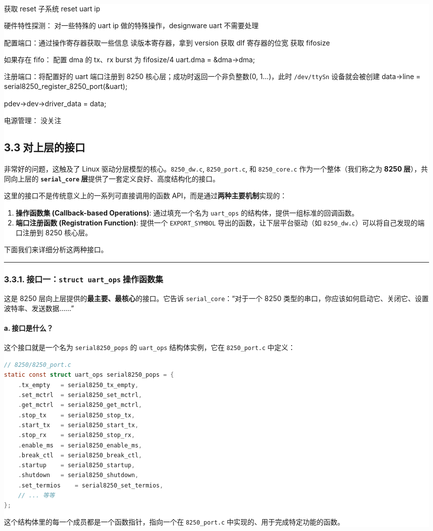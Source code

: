 获取 reset 子系统
reset uart ip

硬件特性探测：
对一些特殊的 uart ip 做的特殊操作，designware uart 不需要处理

配置端口：通过操作寄存器获取一些信息
读版本寄存器，拿到 version
获取 dlf 寄存器的位宽
获取 fifosize

如果存在 fifo：
配置 dma 的 tx、rx burst 为 fifosize/4
uart.dma = &dma->dma;

注册端口：将配置好的 uart 端口注册到 8250 核心层；成功时返回一个非负整数(0, 1...)，此时 `/dev/ttySn` 设备就会被创建
data->line = serial8250_register_8250_port(&uart);

pdev->dev->driver_data = data;

电源管理：
没关注

## 3.3 对上层的接口
非常好的问题，这触及了 Linux 驱动分层模型的核心。`8250_dw.c`, `8250_port.c`, 和 `8250_core.c` 作为一个整体（我们称之为 **8250 层**），共同向上层的 **`serial_core` 层**提供了一套定义良好、高度结构化的接口。

这里的接口不是传统意义上的一系列可直接调用的函数 API，而是通过**两种主要机制**实现的：

1.  **操作函数集 (Callback-based Operations)**: 通过填充一个名为 `uart_ops` 的结构体，提供一组标准的回调函数。
2.  **端口注册函数 (Registration Function)**: 提供一个 `EXPORT_SYMBOL` 导出的函数，让下层平台驱动（如 `8250_dw.c`）可以将自己发现的端口注册到 8250 核心层。

下面我们来详细分析这两种接口。

---

### 3.3.1. 接口一：`struct uart_ops` 操作函数集

这是 8250 层向上层提供的**最主要、最核心**的接口。它告诉 `serial_core`：“对于一个 8250 类型的串口，你应该如何启动它、关闭它、设置波特率、发送数据……”

#### a. 接口是什么？

这个接口就是一个名为 `serial8250_pops` 的 `uart_ops` 结构体实例，它在 `8250_port.c` 中定义：

```c
// 8250/8250_port.c
static const struct uart_ops serial8250_pops = {
	.tx_empty	= serial8250_tx_empty,
	.set_mctrl	= serial8250_set_mctrl,
	.get_mctrl	= serial8250_get_mctrl,
	.stop_tx	= serial8250_stop_tx,
	.start_tx	= serial8250_start_tx,
	.stop_rx	= serial8250_stop_rx,
	.enable_ms	= serial8250_enable_ms,
	.break_ctl	= serial8250_break_ctl,
	.startup	= serial8250_startup,
	.shutdown	= serial8250_shutdown,
	.set_termios	= serial8250_set_termios,
    // ... 等等
};
```
这个结构体里的每一个成员都是一个函数指针，指向一个在 `8250_port.c` 中实现的、用于完成特定功能的函数。
